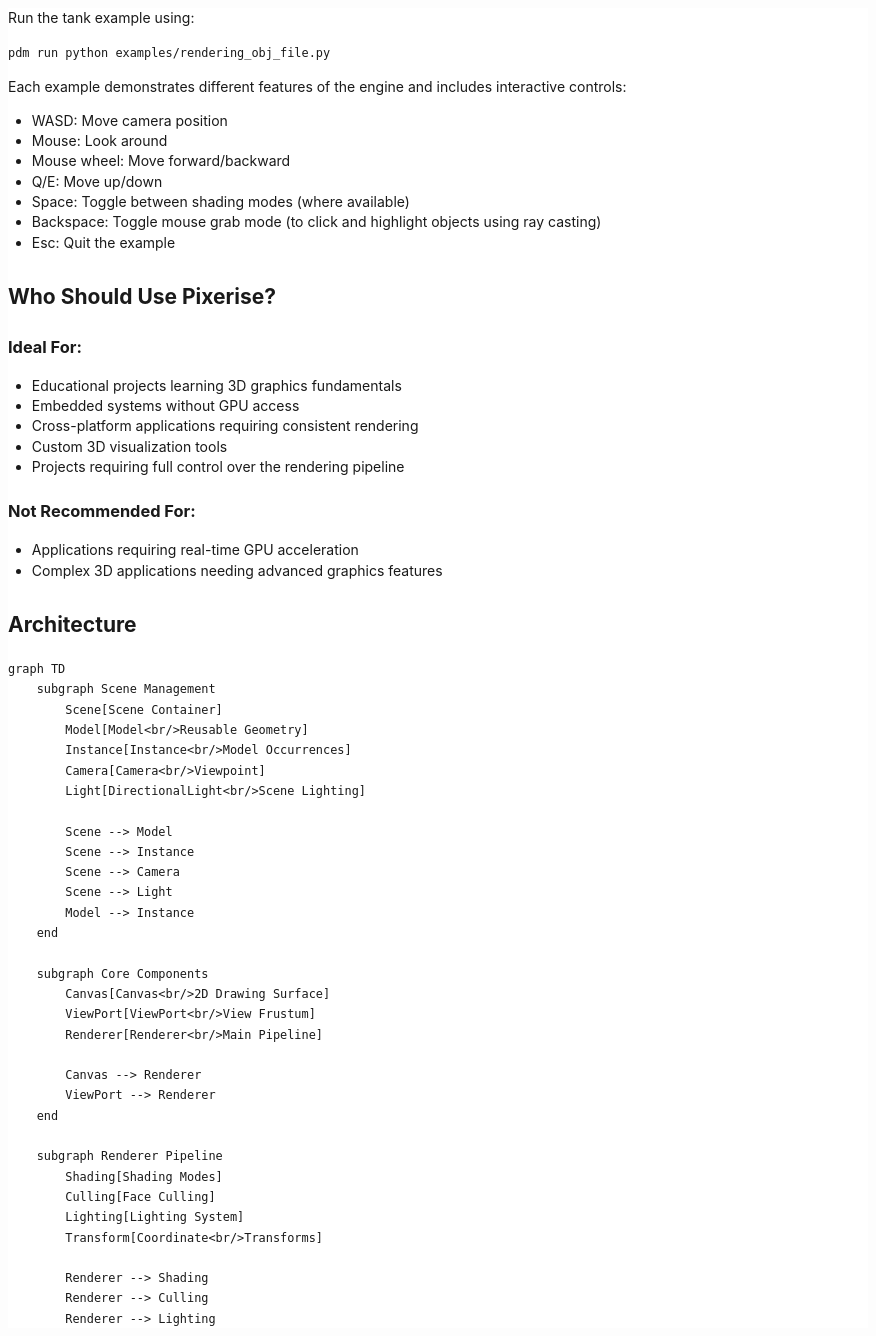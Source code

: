 Run the tank example using:
```bash
pdm run python examples/rendering_obj_file.py
```

Each example demonstrates different features of the engine and includes interactive controls:
- WASD: Move camera position
- Mouse: Look around
- Mouse wheel: Move forward/backward
- Q/E: Move up/down
- Space: Toggle between shading modes (where available)
- Backspace: Toggle mouse grab mode (to click and highlight objects using ray casting)
- Esc: Quit the example

## Who Should Use Pixerise?

### Ideal For:
- Educational projects learning 3D graphics fundamentals
- Embedded systems without GPU access
- Cross-platform applications requiring consistent rendering
- Custom 3D visualization tools
- Projects requiring full control over the rendering pipeline

### Not Recommended For:
- Applications requiring real-time GPU acceleration
- Complex 3D applications needing advanced graphics features

## Architecture

```mermaid
graph TD
    subgraph Scene Management
        Scene[Scene Container]
        Model[Model<br/>Reusable Geometry]
        Instance[Instance<br/>Model Occurrences]
        Camera[Camera<br/>Viewpoint]
        Light[DirectionalLight<br/>Scene Lighting]
        
        Scene --> Model
        Scene --> Instance
        Scene --> Camera
        Scene --> Light
        Model --> Instance
    end

    subgraph Core Components
        Canvas[Canvas<br/>2D Drawing Surface]
        ViewPort[ViewPort<br/>View Frustum]
        Renderer[Renderer<br/>Main Pipeline]
        
        Canvas --> Renderer
        ViewPort --> Renderer
    end

    subgraph Renderer Pipeline
        Shading[Shading Modes]
        Culling[Face Culling]
        Lighting[Lighting System]
        Transform[Coordinate<br/>Transforms]
        
        Renderer --> Shading
        Renderer --> Culling
        Renderer --> Lighting
```